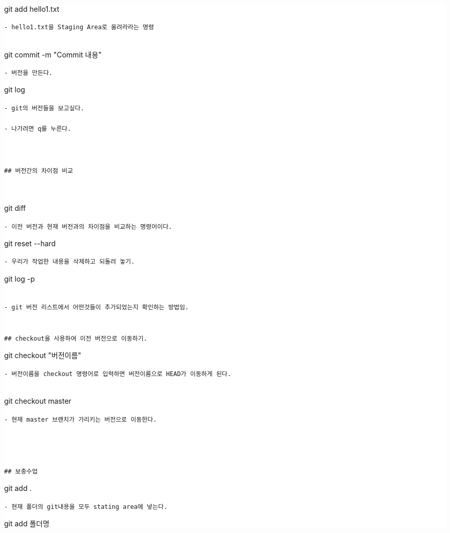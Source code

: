 ```

```
git add hello1.txt
```
- hello1.txt을 Staging Area로 올려라라는 명령


```
git commit -m "Commit 내용"
```
- 버전을 만든다.

```
git log
```
- git의 버전들을 보고싶다.

- 나가려면 q를 누른다.

  

## 버전간의 차이점 비교



```
git diff
```
- 이전 버전과 현재 버전과의 차이점을 비교하는 명령어이다.

```
git reset --hard
```
- 우리가 작업한 내용을 삭제하고 되돌려 놓기.

```
git log -p
```

- git 버전 리스트에서 어떤것들이 추가되었는지 확인하는 방법임.


## checkout을 사용하여 이전 버전으로 이동하기.

```
git checkout "버전이름"
```
- 버전이름을 checkout 명령어로 입력하면 버전이름으로 HEAD가 이동하게 된다.


```
git checkout master
```
- 현재 master 브랜치가 가리키는 버전으로 이동한다.




## 보충수업

```
git add .
```
- 현재 폴더의 git내용을 모두 stating area에 넣는다.

```
git add 폴더명